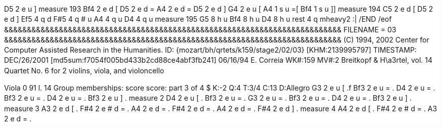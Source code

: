 D5     2        e     u  ]
measure 193
Bf4    2        e     d  [
D5     2        e     d  =
A4     2        e     d  =
D5     2        e     d  ]
G4     2        e     u  [
A4     1        s     u  =[
Bf4    1        s     u  ]]
measure 194
C5     2        e     d  [
D5     2        e     d  ]
Ef5    4        q     d
F#5    4        q #   u
 A4    4        q     u
 D4    4        q     u
measure 195
G5     8        h     u
 Bf4   8        h     u
 D4    8        h     u
rest   4        q
mheavy2         :|
/END
/eof
&&&&&&&&&&&&&&&&&&&&&&&&&&&&&&&&&&&&&&&&&&&&&&&&&&&&&&&&&&&&&&&&&&&&&&&&&&
FILENAME = 03
&&&&&&&&&&&&&&&&&&&&&&&&&&&&&&&&&&&&&&&&&&&&&&&&&&&&&&&&&&&&&&&&&&&&&&&&&&
(C) 1994, 2002 Center for Computer Assisted Research in the Humanities.
ID: {mozart/bh/qrtets/k159/stage2/02/03} [KHM:2139995797]
TIMESTAMP: DEC/26/2001 [md5sum:f7054f005bd433b2cd88ce4abf3fb241]
06/16/94 E. Correia
WK#:159       MV#:2
Breitkopf & H\a3rtel, vol. 14
Quartet No. 6 for 2 violins, viola, and violoncello

Viola
0 91 l. 14
Group memberships: score
score: part 3 of 4
$  K:-2   Q:4   T:3/4  C:13  D:Allegro
G3     2        e     u  [     .f
Bf3    2        e     u  =     .
D4     2        e     u  =     .
Bf3    2        e     u  =     .
D4     2        e     u  =     .
Bf3    2        e     u  ]     .
measure 2
D4     2        e     u  [     .
Bf3    2        e     u  =     .
G3     2        e     u  =     .
Bf3    2        e     u  =     .
D4     2        e     u  =     .
Bf3    2        e     u  ]     .
measure 3
A3     2        e     d  [     .
F#4    2        e #   d  =     .
A4     2        e     d  =     .
F#4    2        e     d  =     .
A4     2        e     d  =     .
F#4    2        e     d  ]     .
measure 4
A4     2        e     d  [     .
F#4    2        e #   d  =     .
A3     2        e     d  =     .